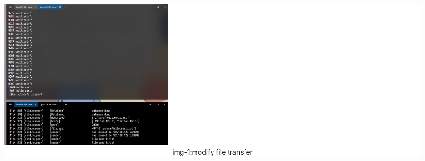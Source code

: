 <img src="image/%E4%BF%AE%E6%94%B9%E6%B2%A1%E9%97%AE%E9%A2%98.png" alt="修改没问题" style="zoom: 33%;" />

<center>img-1:modify file transfer

